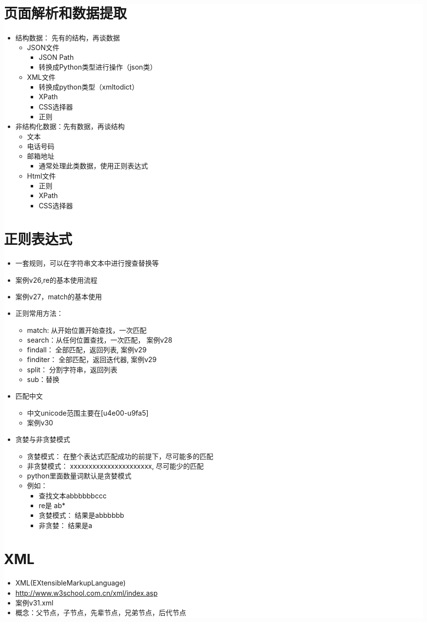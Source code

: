 # 页面解析和数据提取
- 结构数据： 先有的结构，再谈数据
    - JSON文件
        - JSON Path
        - 转换成Python类型进行操作（json类）
    - XML文件
        - 转换成python类型（xmltodict）
        - XPath
        - CSS选择器
        - 正则
- 非结构化数据：先有数据，再谈结构
    - 文本
    - 电话号码
    - 邮箱地址
        - 通常处理此类数据，使用正则表达式
    - Html文件
        - 正则
        - XPath
        - CSS选择器
       
# 正则表达式
- 一套规则，可以在字符串文本中进行搜查替换等
- 案例v26,re的基本使用流程
- 案例v27，match的基本使用
- 正则常用方法：
    - match: 从开始位置开始查找，一次匹配
    - search：从任何位置查找，一次匹配， 案例v28
    - findall： 全部匹配，返回列表, 案例v29
    - finditer： 全部匹配，返回迭代器, 案例v29
    - split： 分割字符串，返回列表
    - sub：替换
- 匹配中文
    - 中文unicode范围主要在[u4e00-u9fa5]
    - 案例v30
    
- 贪婪与非贪婪模式
    - 贪婪模式： 在整个表达式匹配成功的前提下，尽可能多的匹配
    - 非贪婪模式： xxxxxxxxxxxxxxxxxxxxxx, 尽可能少的匹配
    - python里面数量词默认是贪婪模式
    - 例如：
        - 查找文本abbbbbbccc
        - re是 ab*
        - 贪婪模式： 结果是abbbbbb
        - 非贪婪： 结果是a
# XML
- XML(EXtensibleMarkupLanguage)   
-    http://www.w3school.com.cn/xml/index.asp
- 案例v31.xml
- 概念：父节点，子节点，先辈节点，兄弟节点，后代节点
